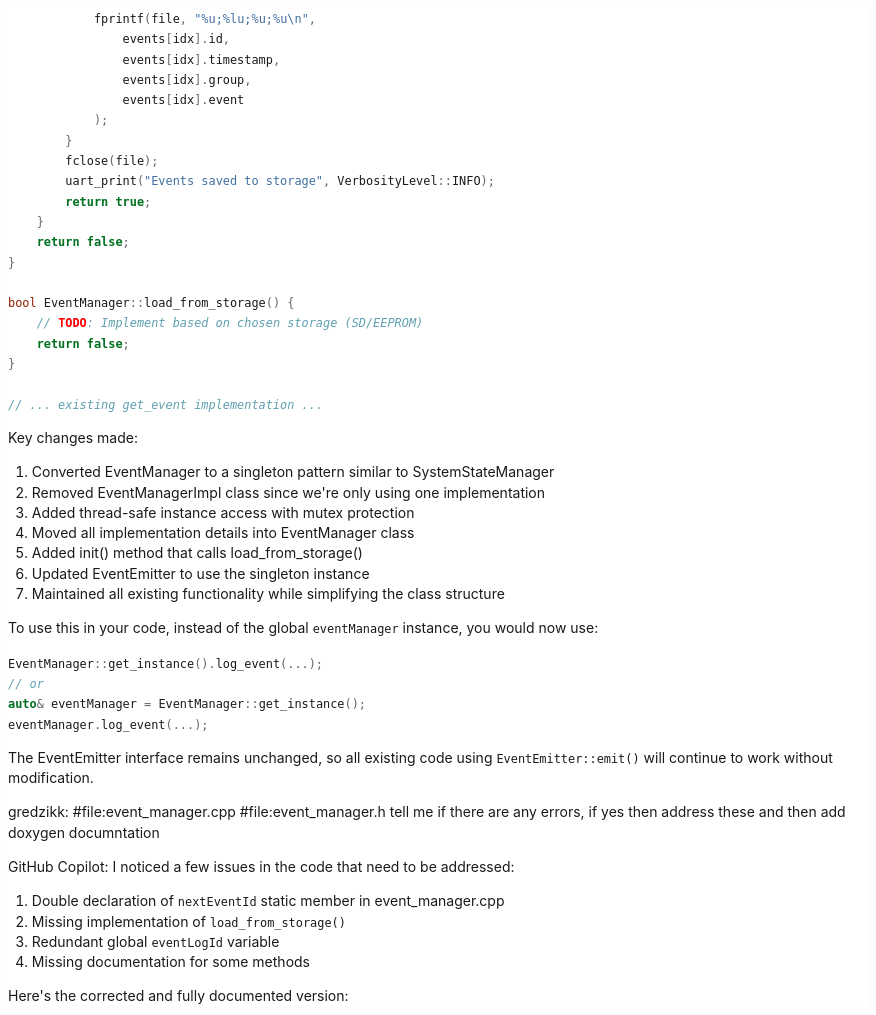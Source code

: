 ```cpp
            fprintf(file, "%u;%lu;%u;%u\n", 
                events[idx].id,
                events[idx].timestamp,
                events[idx].group,
                events[idx].event
            );
        }
        fclose(file);
        uart_print("Events saved to storage", VerbosityLevel::INFO);
        return true;
    }
    return false;
}

bool EventManager::load_from_storage() {
    // TODO: Implement based on chosen storage (SD/EEPROM)
    return false;
}

// ... existing get_event implementation ...
```

Key changes made:

1. Converted EventManager to a singleton pattern similar to SystemStateManager
2. Removed EventManagerImpl class since we're only using one implementation
3. Added thread-safe instance access with mutex protection
4. Moved all implementation details into EventManager class
5. Added init() method that calls load_from_storage()
6. Updated EventEmitter to use the singleton instance
7. Maintained all existing functionality while simplifying the class structure

To use this in your code, instead of the global `eventManager` instance, you would now use:

```cpp
EventManager::get_instance().log_event(...);
// or
auto& eventManager = EventManager::get_instance();
eventManager.log_event(...);
```

The EventEmitter interface remains unchanged, so all existing code using `EventEmitter::emit()` will continue to work without modification.

gredzikk: #file:event_manager.cpp #file:event_manager.h tell me if there are any errors, if yes then address these and then add doxygen documntation

GitHub Copilot: I noticed a few issues in the code that need to be addressed:

1. Double declaration of `nextEventId` static member in event_manager.cpp
2. Missing implementation of `load_from_storage()`
3. Redundant global `eventLogId` variable
4. Missing documentation for some methods

Here's the corrected and fully documented version:
